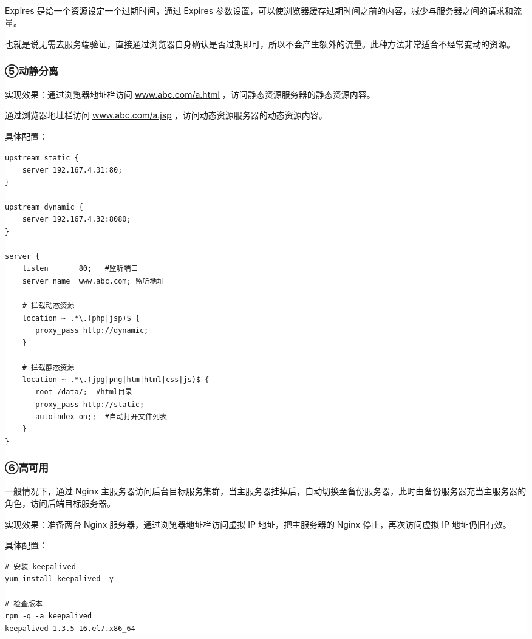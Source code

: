 Expires 是给一个资源设定一个过期时间，通过 Expires 参数设置，可以使浏览器缓存过期时间之前的内容，减少与服务器之间的请求和流量。

也就是说无需去服务端验证，直接通过浏览器自身确认是否过期即可，所以不会产生额外的流量。此种方法非常适合不经常变动的资源。

### **⑤动静分离**

实现效果：通过浏览器地址栏访问 www.abc.com/a.html ，访问静态资源服务器的静态资源内容。

通过浏览器地址栏访问 www.abc.com/a.jsp ，访问动态资源服务器的动态资源内容。

具体配置：

```
upstream static {    
    server 192.167.4.31:80; 
} 
 
upstream dynamic {    
    server 192.167.4.32:8080; 
} 
 
server { 
    listen       80;   #监听端口 
    server_name  www.abc.com; 监听地址 
 
    # 拦截动态资源 
    location ~ .*\.(php|jsp)$ { 
       proxy_pass http://dynamic; 
    } 
 
    # 拦截静态资源 
    location ~ .*\.(jpg|png|htm|html|css|js)$ {        
       root /data/;  #html目录 
       proxy_pass http://static; 
       autoindex on;;  #自动打开文件列表 
    }   
} 
```

### **⑥高可用**

一般情况下，通过 Nginx 主服务器访问后台目标服务集群，当主服务器挂掉后，自动切换至备份服务器，此时由备份服务器充当主服务器的角色，访问后端目标服务器。

实现效果：准备两台 Nginx 服务器，通过浏览器地址栏访问虚拟 IP 地址，把主服务器的 Nginx 停止，再次访问虚拟 IP 地址仍旧有效。

具体配置：

```
# 安装 keepalived 
yum install keepalived -y 
 
# 检查版本 
rpm -q -a keepalived 
keepalived-1.3.5-16.el7.x86_64 
```
